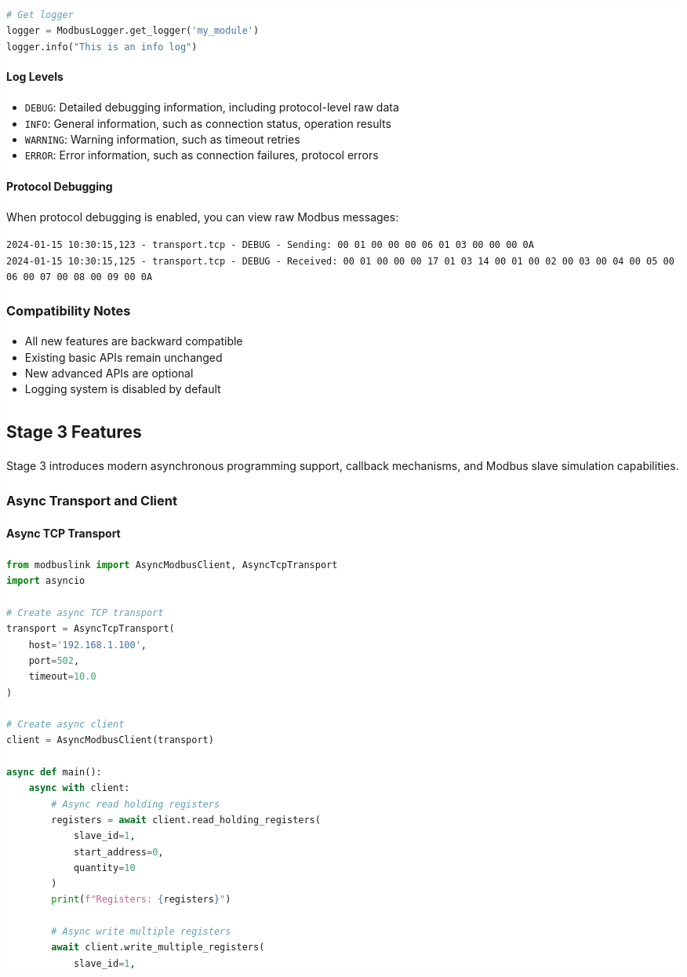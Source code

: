 ```python
# Get logger
logger = ModbusLogger.get_logger('my_module')
logger.info("This is an info log")
```

#### Log Levels

- `DEBUG`: Detailed debugging information, including protocol-level raw data
- `INFO`: General information, such as connection status, operation results
- `WARNING`: Warning information, such as timeout retries
- `ERROR`: Error information, such as connection failures, protocol errors

#### Protocol Debugging

When protocol debugging is enabled, you can view raw Modbus messages:

```
2024-01-15 10:30:15,123 - transport.tcp - DEBUG - Sending: 00 01 00 00 00 06 01 03 00 00 00 0A
2024-01-15 10:30:15,125 - transport.tcp - DEBUG - Received: 00 01 00 00 00 17 01 03 14 00 01 00 02 00 03 00 04 00 05 00 06 00 07 00 08 00 09 00 0A
```

### Compatibility Notes

- All new features are backward compatible
- Existing basic APIs remain unchanged
- New advanced APIs are optional
- Logging system is disabled by default

## Stage 3 Features

Stage 3 introduces modern asynchronous programming support, callback mechanisms, and Modbus slave simulation capabilities.

### Async Transport and Client

#### Async TCP Transport

```python
from modbuslink import AsyncModbusClient, AsyncTcpTransport
import asyncio

# Create async TCP transport
transport = AsyncTcpTransport(
    host='192.168.1.100',
    port=502,
    timeout=10.0
)

# Create async client
client = AsyncModbusClient(transport)

async def main():
    async with client:
        # Async read holding registers
        registers = await client.read_holding_registers(
            slave_id=1,
            start_address=0,
            quantity=10
        )
        print(f"Registers: {registers}")
        
        # Async write multiple registers
        await client.write_multiple_registers(
            slave_id=1,
```